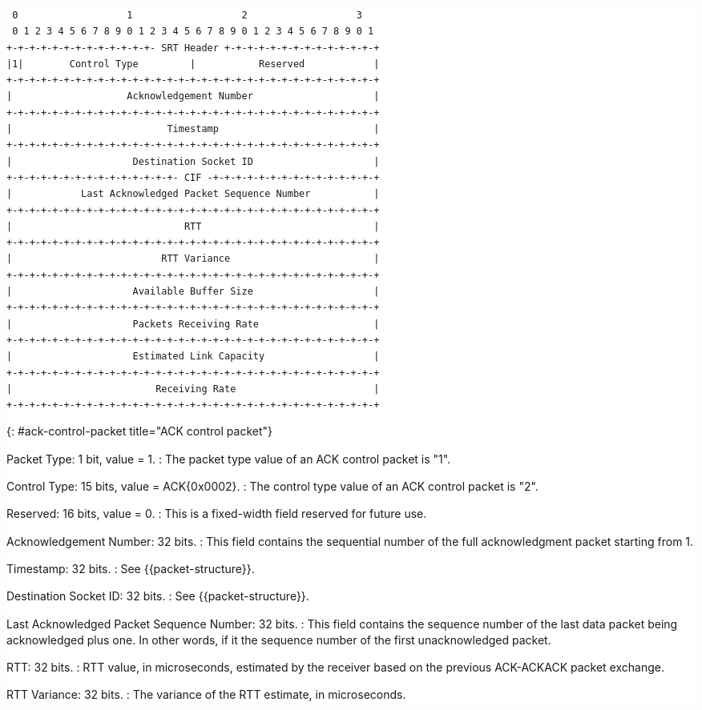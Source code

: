 ~~~
 0                   1                   2                   3
 0 1 2 3 4 5 6 7 8 9 0 1 2 3 4 5 6 7 8 9 0 1 2 3 4 5 6 7 8 9 0 1
+-+-+-+-+-+-+-+-+-+-+-+-+- SRT Header +-+-+-+-+-+-+-+-+-+-+-+-+-+
|1|        Control Type         |           Reserved            |
+-+-+-+-+-+-+-+-+-+-+-+-+-+-+-+-+-+-+-+-+-+-+-+-+-+-+-+-+-+-+-+-+
|                    Acknowledgement Number                     |
+-+-+-+-+-+-+-+-+-+-+-+-+-+-+-+-+-+-+-+-+-+-+-+-+-+-+-+-+-+-+-+-+
|                           Timestamp                           |
+-+-+-+-+-+-+-+-+-+-+-+-+-+-+-+-+-+-+-+-+-+-+-+-+-+-+-+-+-+-+-+-+
|                     Destination Socket ID                     |
+-+-+-+-+-+-+-+-+-+-+-+-+-+-+- CIF -+-+-+-+-+-+-+-+-+-+-+-+-+-+-+
|            Last Acknowledged Packet Sequence Number           |
+-+-+-+-+-+-+-+-+-+-+-+-+-+-+-+-+-+-+-+-+-+-+-+-+-+-+-+-+-+-+-+-+
|                              RTT                              |
+-+-+-+-+-+-+-+-+-+-+-+-+-+-+-+-+-+-+-+-+-+-+-+-+-+-+-+-+-+-+-+-+
|                          RTT Variance                         |
+-+-+-+-+-+-+-+-+-+-+-+-+-+-+-+-+-+-+-+-+-+-+-+-+-+-+-+-+-+-+-+-+
|                     Available Buffer Size                     |
+-+-+-+-+-+-+-+-+-+-+-+-+-+-+-+-+-+-+-+-+-+-+-+-+-+-+-+-+-+-+-+-+
|                     Packets Receiving Rate                    |
+-+-+-+-+-+-+-+-+-+-+-+-+-+-+-+-+-+-+-+-+-+-+-+-+-+-+-+-+-+-+-+-+
|                     Estimated Link Capacity                   |
+-+-+-+-+-+-+-+-+-+-+-+-+-+-+-+-+-+-+-+-+-+-+-+-+-+-+-+-+-+-+-+-+
|                         Receiving Rate                        |
+-+-+-+-+-+-+-+-+-+-+-+-+-+-+-+-+-+-+-+-+-+-+-+-+-+-+-+-+-+-+-+-+
~~~
{: #ack-control-packet title="ACK control packet"}

Packet Type: 1 bit, value = 1.
: The packet type value of an ACK control packet is "1".

Control Type: 15 bits, value = ACK{0x0002}.
: The control type value of an ACK control packet is "2".

Reserved: 16 bits, value = 0.
: This is a fixed-width field reserved for future use.

Acknowledgement Number: 32 bits.
: This field contains the sequential number of the full acknowledgment packet starting from 1.

Timestamp: 32 bits.
: See {{packet-structure}}.

Destination Socket ID: 32 bits.
: See {{packet-structure}}.

Last Acknowledged Packet Sequence Number: 32 bits.
: This field contains the sequence number of the last data packet being acknowledged plus one.
  In other words, if it the sequence number of the first unacknowledged packet.

RTT: 32 bits.
: RTT value, in microseconds, estimated by the receiver based on the previous ACK-ACKACK
packet exchange.

RTT Variance: 32 bits.
: The variance of the RTT estimate, in microseconds.
